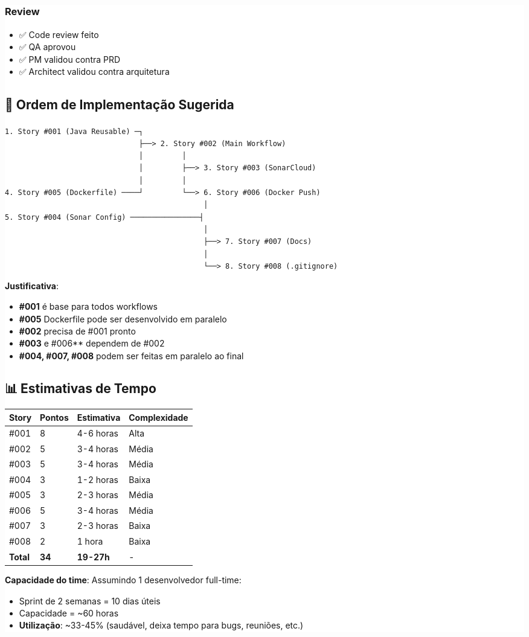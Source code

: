 ### Review
- ✅ Code review feito
- ✅ QA aprovou
- ✅ PM validou contra PRD
- ✅ Architect validou contra arquitetura

## 🎯 Ordem de Implementação Sugerida

```
1. Story #001 (Java Reusable) ─┐
                               ├──> 2. Story #002 (Main Workflow)
                               │         │
                               │         ├──> 3. Story #003 (SonarCloud)
                               │         │
4. Story #005 (Dockerfile) ────┘         └──> 6. Story #006 (Docker Push)
                                              │
5. Story #004 (Sonar Config) ────────────────┤
                                              │
                                              ├──> 7. Story #007 (Docs)
                                              │
                                              └──> 8. Story #008 (.gitignore)
```

**Justificativa**:
- **#001** é base para todos workflows
- **#005** Dockerfile pode ser desenvolvido em paralelo
- **#002** precisa de #001 pronto
- **#003** e #006** dependem de #002
- **#004, #007, #008** podem ser feitas em paralelo ao final

## 📊 Estimativas de Tempo

| Story | Pontos | Estimativa | Complexidade |
|-------|--------|------------|--------------|
| #001 | 8 | 4-6 horas | Alta |
| #002 | 5 | 3-4 horas | Média |
| #003 | 5 | 3-4 horas | Média |
| #004 | 3 | 1-2 horas | Baixa |
| #005 | 3 | 2-3 horas | Média |
| #006 | 5 | 3-4 horas | Média |
| #007 | 3 | 2-3 horas | Baixa |
| #008 | 2 | 1 hora | Baixa |
| **Total** | **34** | **19-27h** | - |

**Capacidade do time**: Assumindo 1 desenvolvedor full-time:
- Sprint de 2 semanas = 10 dias úteis
- Capacidade = ~60 horas
- **Utilização**: ~33-45% (saudável, deixa tempo para bugs, reuniões, etc.)
